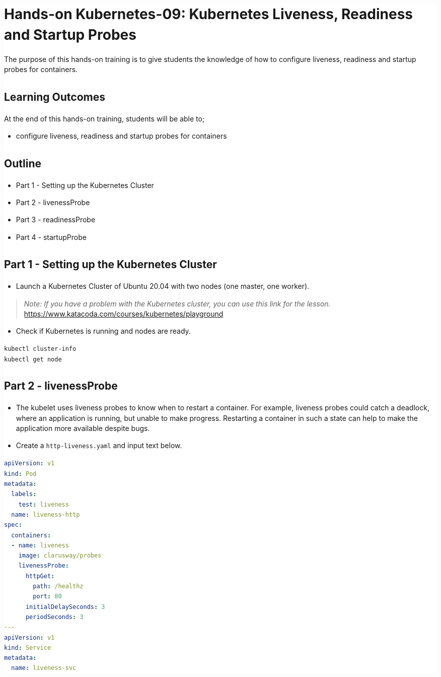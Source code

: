 # Hands-on Kubernetes-09: Kubernetes Liveness, Readiness and Startup Probes

The purpose of this hands-on training is to give students the knowledge of how to configure liveness, readiness and startup probes for containers.

## Learning Outcomes

At the end of this hands-on training, students will be able to;

- configure liveness, readiness and startup probes for containers

## Outline

- Part 1 - Setting up the Kubernetes Cluster

- Part 2 - livenessProbe

- Part 3 - readinessProbe

- Part 4 - startupProbe

## Part 1 - Setting up the Kubernetes Cluster

- Launch a Kubernetes Cluster of Ubuntu 20.04 with two nodes (one master, one worker).

>*Note: If you have a problem with the Kubernetes cluster, you can use this link for the lesson.*
>https://www.katacoda.com/courses/kubernetes/playground

- Check if Kubernetes is running and nodes are ready.

```bash
kubectl cluster-info
kubectl get node
```

## Part 2 - livenessProbe

- The kubelet uses liveness probes to know when to restart a container. For example, liveness probes could catch a deadlock, where an application is running, but unable to make progress. Restarting a container in such a state can help to make the application more available despite bugs.

- Create a `http-liveness.yaml` and input text below.

```yaml
apiVersion: v1
kind: Pod
metadata:
  labels:
    test: liveness
  name: liveness-http
spec:
  containers:
  - name: liveness
    image: clarusway/probes
    livenessProbe:
      httpGet:
        path: /healthz
        port: 80
      initialDelaySeconds: 3
      periodSeconds: 3
---
apiVersion: v1
kind: Service   
metadata:
  name: liveness-svc
```